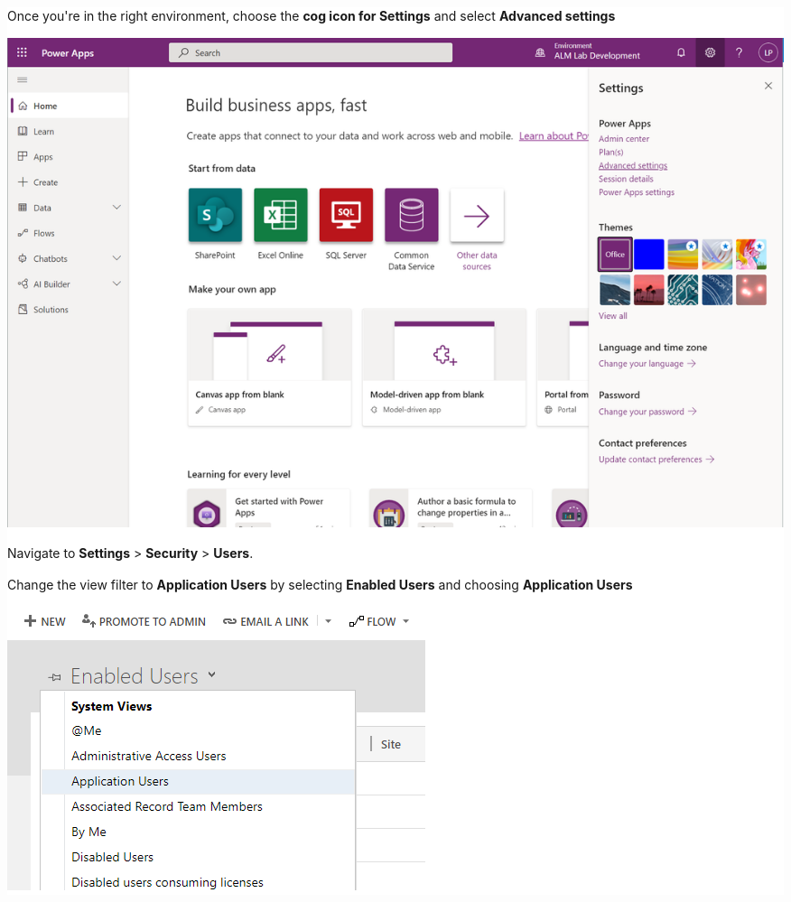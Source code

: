 Once you're in the right environment, choose the **cog icon for Settings** and select **Advanced settings**

![image.png](.attachments/alm-environment/image7.png)

Navigate to **Settings** > **Security** > **Users**.

Change the view filter to **Application Users** by selecting **Enabled Users** and choosing **Application Users**

![image.png](.attachments/alm-environment/image8.png)
